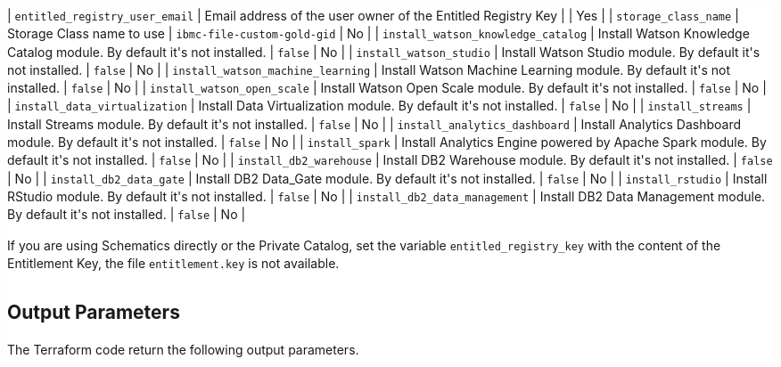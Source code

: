 | `entitled_registry_user_email`     | Email address of the user owner of the Entitled Registry Key                                                                                                                                                                                                                                                                 |                             | Yes      |
| `storage_class_name`               | Storage Class name to use                                                                                                                                                                                                                                                                                                    | `ibmc-file-custom-gold-gid` | No       |
| `install_watson_knowledge_catalog` | Install Watson Knowledge Catalog module. By default it's not installed.                                                                                                                                                                                                                                                      | `false`                     | No       |
| `install_watson_studio`            | Install Watson Studio module. By default it's not installed.                                                                                                                                                                                                                                                                 | `false`                     | No       |
| `install_watson_machine_learning`  | Install Watson Machine Learning module. By default it's not installed.                                                                                                                                                                                                                                                       | `false`                     | No       |
| `install_watson_open_scale`        | Install Watson Open Scale module. By default it's not installed.                                                                                                                                                                                                                                                             | `false`                     | No       |
| `install_data_virtualization`      | Install Data Virtualization module. By default it's not installed.                                                                                                                                                                                                                                                           | `false`                     | No       |
| `install_streams`                  | Install Streams module. By default it's not installed.                                                                                                                                                                                                                                                                       | `false`                     | No       |
| `install_analytics_dashboard`      | Install Analytics Dashboard module. By default it's not installed.                                                                                                                                                                                                                                                           | `false`                     | No       |
| `install_spark`                    | Install Analytics Engine powered by Apache Spark module. By default it's not installed.                                                                                                                                                                                                                                      | `false`                     | No       |
| `install_db2_warehouse`            | Install DB2 Warehouse module. By default it's not installed.                                                                                                                                                                                                                                                                 | `false`                     | No       |
| `install_db2_data_gate`            | Install DB2 Data_Gate module. By default it's not installed.                                                                                                                                                                                                                                                                 | `false`                     | No       |
| `install_rstudio`                  | Install RStudio module. By default it's not installed.                                                                                                                                                                                                                                                                       | `false`                     | No       |
| `install_db2_data_management`      | Install DB2 Data Management module. By default it's not installed.                                                                                                                                                                                                                                                           | `false`                     | No       |

If you are using Schematics directly or the Private Catalog, set the variable `entitled_registry_key` with the content of the Entitlement Key, the file `entitlement.key` is not available.

## Output Parameters

The Terraform code return the following output parameters.
